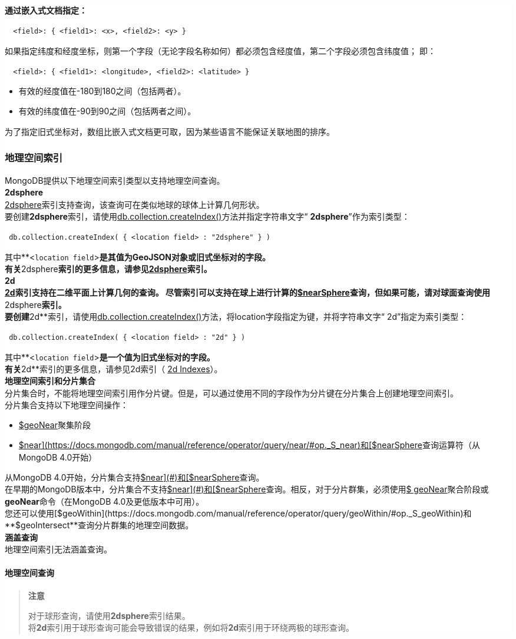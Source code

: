 **通过嵌入式文档指定：**

```shell
  <field>: { <field1>: <x>, <field2>: <y> }
```

如果指定纬度和经度坐标，则第一个字段（无论字段名称如何）都必须包含经度值，第二个字段必须包含纬度值； 即：

```shell
  <field>: { <field1>: <longitude>, <field2>: <latitude> }
```

* 有效的经度值在-180到180之间（包括两者）。<br />

* 有效的纬度值在-90到90之间（包括两者之间）。<br />

为了指定旧式坐标对，数组比嵌入式文档更可取，因为某些语言不能保证关联地图的排序。

### <span id="indexes">地理空间索引</span>

MongoDB提供以下地理空间索引类型以支持地理空间查询。<br />**2dsphere**<br />[2dsphere](https://docs.mongodb.com/manual/core/2dsphere/)索引支持查询，该查询可在类似地球的球体上计算几何形状。<br />要创建**2dsphere**索引，请使用[db.collection.createIndex()](https://docs.mongodb.com/manual/reference/method/db.collection.createIndex/#db.collection.createIndex)方法并指定字符串文字“ **2dsphere**”作为索引类型：

```shell
 db.collection.createIndex( { <location field> : "2dsphere" } )
```

其中**<`location field`>**是其值为GeoJSON对象或旧式坐标对的字段。<br />有关**2dsphere**索引的更多信息，请参见[2dsphere](https://docs.mongodb.com/manual/core/2dsphere/)索引。<br />**2d**<br />[2d](https://docs.mongodb.com/manual/core/2d/)索引支持在二维平面上计算几何的查询。 尽管索引可以支持在球上进行计算的[$nearSphere](https://docs.mongodb.com/manual/reference/operator/query/nearSphere/#op._S_nearSphere)查询，但如果可能，请对球面查询使用**2dsphere**索引。<br />要创建**2d**索引，请使用[db.collection.createIndex()](https://docs.mongodb.com/manual/reference/method/db.collection.createIndex/#db.collection.createIndex)方法，将location字段指定为键，并将字符串文字“ 2d”指定为索引类型：

```shell
 db.collection.createIndex( { <location field> : "2d" } )
```

其中**<`location field`>**是一个值为旧式坐标对的字段。<br />有关**2d**索引的更多信息，请参见2d索引（ [2d Indexes](https://docs.mongodb.com/manual/core/2d/)）。<br />**地理空间索引和分片集合**<br />分片集合时，不能将地理空间索引用作分片键。但是，可以通过使用不同的字段作为分片键在分片集合上创建地理空间索引。<br />分片集合支持以下地理空间操作：

* [$geoNear](https://docs.mongodb.com/manual/reference/operator/aggregation/geoNear/#pipe._S_geoNear)聚集阶段<br />

* [$near](https://docs.mongodb.com/manual/reference/operator/query/near/#op._S_near)和[$nearSphere](https://docs.mongodb.com/manual/reference/operator/query/nearSphere/#op._S_nearSphere)查询运算符（从MongoDB 4.0开始）<br />

从MongoDB 4.0开始，分片集合支持[$near](#)和[$nearSphere](#)查询。<br />在早期的MongoDB版本中，分片集合不支持[$near](#)和[$nearSphere](#)查询。相反，对于分片群集，必须使用[$ geoNear](#)聚合阶段或**geoNear**命令（在MongoDB 4.0及更低版本中可用）。<br />您还可以使用[$geoWithin](https://docs.mongodb.com/manual/reference/operator/query/geoWithin/#op._S_geoWithin)和**$geoIntersect**查询分片群集的地理空间数据。<br />**涵盖查询**<br />地理空间索引无法涵盖查询。

#### <span id="queries">地理空间查询</span>

> **注意**
>
> 对于球形查询，请使用**2dsphere**索引结果。<br />将**2d**索引用于球形查询可能会导致错误的结果，例如将**2d**索引用于环绕两极的球形查询。<br />
